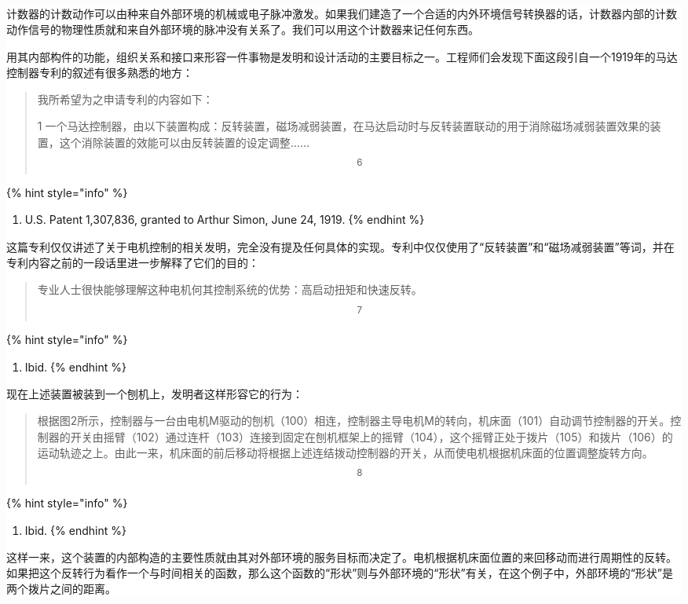 计数器的计数动作可以由种来自外部环境的机械或电子脉冲激发。如果我们建造了一个合适的内外环境信号转换器的话，计数器内部的计数动作信号的物理性质就和来自外部环境的脉冲没有关系了。我们可以用这个计数器来记任何东西。

用其内部构件的功能，组织关系和接口来形容一件事物是发明和设计活动的主要目标之一。工程师们会发现下面这段引自一个1919年的马达控制器专利的叙述有很多熟悉的地方：

> 我所希望为之申请专利的内容如下：
>
> 1 一个马达控制器，由以下装置构成：反转装置，磁场减弱装置，在马达启动时与反转装置联动的用于消除磁场减弱装置效果的装置，这个消除装置的效能可以由反转装置的设定调整……$$^6$$

{% hint style="info" %}
1. U.S. Patent 1,307,836, granted to Arthur Simon, June 24, 1919.
{% endhint %}

这篇专利仅仅讲述了关于电机控制的相关发明，完全没有提及任何具体的实现。专利中仅仅使用了“反转装置”和“磁场减弱装置”等词，并在专利内容之前的一段话里进一步解释了它们的目的：

> 专业人士很快能够理解这种电机何其控制系统的优势：高启动扭矩和快速反转。$$^7$$

{% hint style="info" %}
1. Ibid.
{% endhint %}

现在上述装置被装到一个刨机上，发明者这样形容它的行为：

> 根据图2所示，控制器与一台由电机M驱动的刨机（100）相连，控制器主导电机M的转向，机床面（101）自动调节控制器的开关。控制器的开关由摇臂（102）通过连杆（103）连接到固定在刨机框架上的摇臂（104），这个摇臂正处于拨片（105）和拨片（106）的运动轨迹之上。由此一来，机床面的前后移动将根据上述连结拨动控制器的开关，从而使电机根据机床面的位置调整旋转方向。$$^8$$

{% hint style="info" %}
1. Ibid.
{% endhint %}

这样一来，这个装置的内部构造的主要性质就由其对外部环境的服务目标而决定了。电机根据机床面位置的来回移动而进行周期性的反转。如果把这个反转行为看作一个与时间相关的函数，那么这个函数的“形状”则与外部环境的“形状”有关，在这个例子中，外部环境的“形状”是两个拨片之间的距离。
